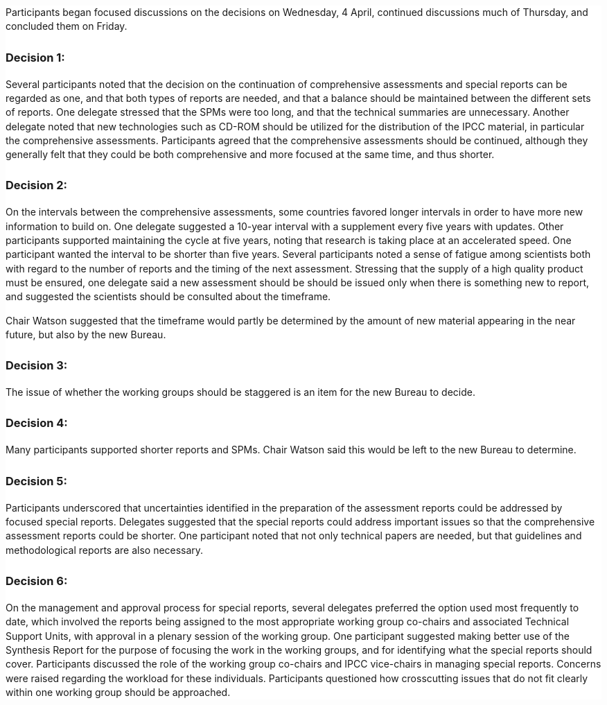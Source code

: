Participants began focused discussions on the decisions on  Wednesday, 4 April, continued discussions much of Thursday, and  concluded them on Friday.

### Decision 1:

Several participants noted that the decision on the  continuation of comprehensive assessments and special reports can  be regarded as one, and that both types of reports are needed, and  that a balance should be maintained between the different sets of  reports. One delegate stressed that the SPMs were too long, and  that the technical summaries are unnecessary. Another delegate  noted that new technologies such as CD-ROM should be utilized for  the distribution of the IPCC material, in particular the  comprehensive assessments. Participants agreed that the  comprehensive assessments should be continued, although they  generally felt that they could be both comprehensive and more  focused at the same time, and thus shorter.

### Decision 2:

On the intervals between the comprehensive  assessments, some countries favored longer intervals in order to  have more new information to build on. One delegate suggested a  10-year interval with a supplement every five years with updates.  Other participants supported maintaining the cycle at five years,  noting that research is taking place at an accelerated speed. One  participant wanted the interval to be shorter than five years.  Several participants noted a sense of fatigue among scientists  both with regard to the number of reports and the timing of the  next assessment. Stressing that the supply of a high quality  product must be ensured, one delegate said a new assessment should  be should be issued only when there is something new to report,  and suggested the scientists should be consulted about the  timeframe.

Chair Watson suggested that the timeframe would partly be  determined by the amount of new material appearing in the near  future, but also by the new Bureau.

### Decision 3:

The issue of whether the working groups should be  staggered is an item for the new Bureau to decide.

### Decision 4:

Many participants supported shorter reports and SPMs.  Chair Watson said this would be left to the new Bureau to  determine.

### Decision 5:

Participants underscored that uncertainties identified  in the preparation of the assessment reports could be addressed by  focused special reports. Delegates suggested that the special  reports could address important issues so that the comprehensive  assessment reports could be shorter. One participant noted that  not only technical papers are needed, but that guidelines and  methodological reports are also necessary.

### Decision 6:

On the management and approval process for special  reports, several delegates preferred the option used most  frequently to date, which involved the reports being assigned to  the most appropriate working group co-chairs and associated  Technical Support Units, with approval in a plenary session of the  working group. One participant suggested making better use of the  Synthesis Report for the purpose of focusing the work in the  working groups, and for identifying what the special reports  should cover. Participants discussed the role of the working group  co-chairs and IPCC vice-chairs in managing special reports.  Concerns were raised regarding the workload for these individuals.  Participants questioned how crosscutting issues that do not fit  clearly within one working group should be approached.
